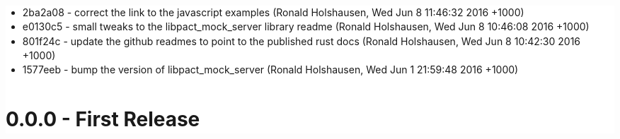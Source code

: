 * 2ba2a08 - correct the link to the javascript examples (Ronald Holshausen, Wed Jun 8 11:46:32 2016 +1000)
* e0130c5 - small tweaks to the libpact_mock_server library readme (Ronald Holshausen, Wed Jun 8 10:46:08 2016 +1000)
* 801f24c - update the github readmes to point to the published rust docs (Ronald Holshausen, Wed Jun 8 10:42:30 2016 +1000)
* 1577eeb - bump the version of libpact_mock_server (Ronald Holshausen, Wed Jun 1 21:59:48 2016 +1000)

# 0.0.0 - First Release
